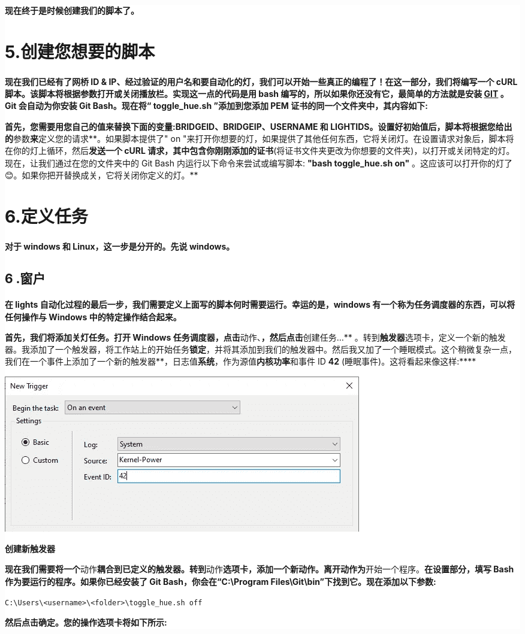 **现在终于是时候创建我们的脚本了。**

# **5.创建您想要的脚本**

**现在我们已经有了网桥 ID & IP、经过验证的用户名和要自动化的灯，我们可以开始一些真正的编程了！在这一部分，我们将编写一个 cURL 脚本。该脚本将根据参数打开或关闭播放栏。实现这一点的代码是用 bash 编写的，所以如果你还没有它，最简单的方法就是安装 [GIT](https://gitforwindows.org/) 。Git 会自动为你安装 Git Bash。现在将“ **toggle_hue.sh** ”添加到您添加 PEM 证书的同一个文件夹中，其内容如下:**

**首先，您需要用您自己的值来替换下面的变量:BRIDGEID、BRIDGEIP、USERNAME 和 LIGHTIDS。设置好初始值后，脚本将根据您给出的**参数**来**定义您的请求**。如果脚本提供了" on "来打开你想要的灯，如果提供了其他任何东西，它将关闭灯。在设置请求对象后，脚本将在你的灯上循环，然后**发送一个 cURL 请求，其中包含你刚刚添加的证书**(将证书文件夹更改为你想要的文件夹)，以打开或关闭特定的灯。现在，让我们通过在您的文件夹中的 Git Bash 内运行以下命令来尝试或编写脚本: **"bash toggle_hue.sh on"** 。这应该可以打开你的灯了😊。如果你把开替换成关，它将关闭你定义的灯。**

# **6.定义任务**

**对于 windows 和 Linux，这一步是分开的。先说 windows。**

## **6 .窗户**

**在 lights 自动化过程的最后一步，我们需要定义上面写的脚本何时需要运行。幸运的是，windows 有一个称为任务调度器的东西，可以将任何操作与 Windows 中的特定操作结合起来。**

**首先，我们将添加关灯任务。打开 Windows 任务调度器，点击**动作、**，然后点击**创建任务…** 。转到**触发器**选项卡，定义一个新的触发器。我添加了一个触发器，将工作站上的开始任务**锁定**，并将其添加到我们的触发器中。然后我又加了一个睡眠模式。这个稍微复杂一点，我们在一个事件上添加了一个新的触发器**，日志值**系统**，作为源值**内核功率**和事件 ID **42** (睡眠事件)。这将看起来像这样:****

**![](img/24d2bb60e207a23a70fc12dbbc3d16c7.png)**

**创建新触发器**

**现在我们需要将一个**动作**耦合到已定义的触发器。转到**动作**选项卡，添加一个新动作。离开动作为**开始一个程序。**在设置部分，填写 Bash 作为要运行的程序。如果你已经安装了 Git Bash，你会在“C:\Program Files\Git\bin”下找到它。现在添加以下参数:**

```
C:\Users\<username>\<folder>\toggle_hue.sh off
```

**然后点击确定。您的操作选项卡将如下所示:**
